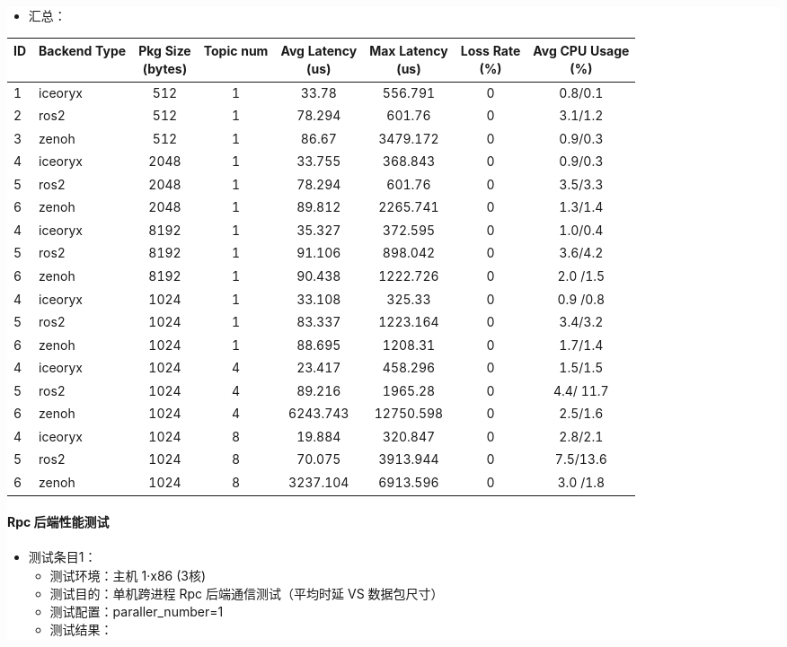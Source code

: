 - 汇总：
  
| ID  | Backend Type | Pkg Size <br>(bytes) | Topic num | Avg Latency<br> (us) | Max Latency <br>(us) | Loss Rate<br> (%) | Avg CPU Usage<br> (%) |
| --- | ------------ | :------------------: | :-------: | :------------------: | :------------------: | :---------------: | :-------------------: |
| 1   | iceoryx      |         512          |     1     |        33.78         |       556.791        |         0         |        0.8/0.1        |
| 2   | ros2         |         512          |     1     |        78.294        |        601.76        |         0         |        3.1/1.2        |
| 3   | zenoh        |         512          |     1     |        86.67         |       3479.172       |         0         |        0.9/0.3        |
| 4   | iceoryx      |         2048         |     1     |        33.755        |       368.843        |         0         |        0.9/0.3        |
| 5   | ros2         |         2048         |     1     |        78.294        |        601.76        |         0         |        3.5/3.3        |
| 6   | zenoh        |         2048         |     1     |        89.812        |       2265.741       |         0         |        1.3/1.4        |
| 4   | iceoryx      |         8192         |     1     |        35.327        |       372.595        |         0         |        1.0/0.4        |
| 5   | ros2         |         8192         |     1     |        91.106        |       898.042        |         0         |        3.6/4.2        |
| 6   | zenoh        |         8192         |     1     |        90.438        |       1222.726       |         0         |       2.0 /1.5        |
| 4   | iceoryx      |         1024         |     1     |        33.108        |        325.33        |         0         |       0.9 /0.8        |
| 5   | ros2         |         1024         |     1     |        83.337        |       1223.164       |         0         |        3.4/3.2        |
| 6   | zenoh        |         1024         |     1     |        88.695        |       1208.31        |         0         |        1.7/1.4        |
| 4   | iceoryx      |         1024         |     4     |        23.417        |       458.296        |         0         |        1.5/1.5        |
| 5   | ros2         |         1024         |     4     |        89.216        |       1965.28        |         0         |       4.4/ 11.7       |
| 6   | zenoh        |         1024         |     4     |       6243.743       |      12750.598       |         0         |        2.5/1.6        |
| 4   | iceoryx      |         1024         |     8     |        19.884        |       320.847        |         0         |        2.8/2.1        |
| 5   | ros2         |         1024         |     8     |        70.075        |       3913.944       |         0         |       7.5/13.6        |
| 6   | zenoh        |         1024         |     8     |       3237.104       |       6913.596       |         0         |       3.0 /1.8        |




#### Rpc 后端性能测试
- 测试条目1：
  - 测试环境：主机 1·x86 (3核)
  - 测试目的：单机跨进程 Rpc 后端通信测试（平均时延 VS 数据包尺寸）
  - 测试配置：paraller_number=1 
  - 测试结果：
  